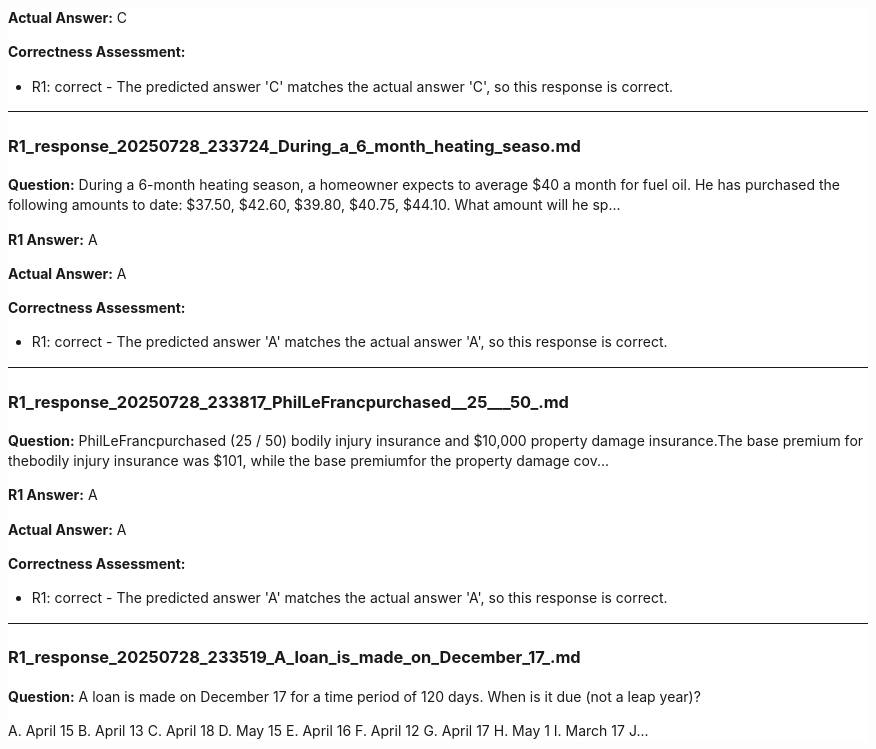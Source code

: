 **Actual Answer:** C

**Correctness Assessment:**
- R1: correct - The predicted answer 'C' matches the actual answer 'C', so this response is correct.

---

### R1_response_20250728_233724_During_a_6_month_heating_seaso.md

**Question:** During a 6-month heating season, a homeowner expects to average $40 a month for fuel oil. He has purchased the following amounts to date: $37.50, $42.60, $39.80, $40.75, $44.10. What amount will he sp...

**R1 Answer:** A

**Actual Answer:** A

**Correctness Assessment:**
- R1: correct - The predicted answer 'A' matches the actual answer 'A', so this response is correct.

---

### R1_response_20250728_233817_PhilLeFrancpurchased__25___50_.md

**Question:** PhilLeFrancpurchased (25 / 50) bodily injury insurance and $10,000 property damage insurance.The base premium for thebodily injury insurance was $101, while the base premiumfor the property damage cov...

**R1 Answer:** A

**Actual Answer:** A

**Correctness Assessment:**
- R1: correct - The predicted answer 'A' matches the actual answer 'A', so this response is correct.

---

### R1_response_20250728_233519_A_loan_is_made_on_December_17_.md

**Question:** A loan is made on December 17 for a time period of 120 days. When is it due (not a leap year)?

A. April 15
B. April 13
C. April 18
D. May 15
E. April 16
F. April 12
G. April 17
H. May 1
I. March 17
J...

